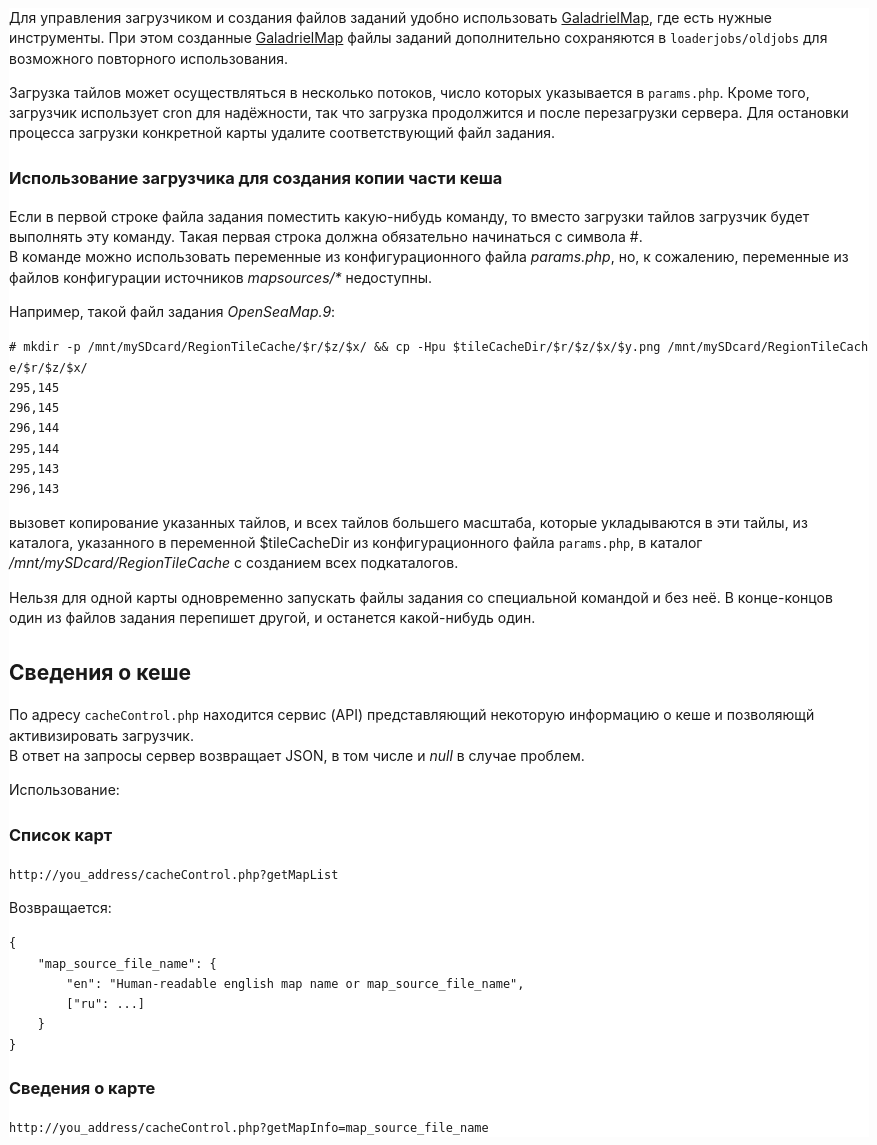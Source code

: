 Для управления загрузчиком и создания файлов заданий удобно использовать [GaladrielMap](https://hub.mos.ru/v.kalachihin/GaladrielMap), где есть нужные инструменты. При этом созданные [GaladrielMap](https://hub.mos.ru/v.kalachihin/GaladrielMap) файлы заданий дополнительно сохраняются в `loaderjobs/oldjobs` для возможного повторного использования.

Загрузка тайлов может осуществляться в несколько потоков, число которых указывается в `params.php`. Кроме того, загрузчик использует cron для надёжности, так что загрузка продолжится и после перезагрузки сервера. Для остановки процесса загрузки конкретной карты удалите соответствующий файл задания.

### Использование загрузчика для создания копии части кеша
Если в первой строке файла задания поместить какую-нибудь команду, то вместо загрузки тайлов загрузчик будет выполнять эту команду. Такая первая строка должна обязательно начинаться с символа #.  
В команде можно использовать переменные из конфигурационного файла _params.php_, но, к сожалению, переменные из файлов конфигурации источников  _mapsources/*_ недоступны.

Например, такой файл задания _OpenSeaMap.9_:  
```
# mkdir -p /mnt/mySDcard/RegionTileCache/$r/$z/$x/ && cp -Hpu $tileCacheDir/$r/$z/$x/$y.png /mnt/mySDcard/RegionTileCache/$r/$z/$x/
295,145
296,145
296,144
295,144
295,143
296,143
```
вызовет копирование указанных тайлов, и всех тайлов большего масштаба, которые укладываются в эти тайлы, из каталога, указанного в переменной $tileCacheDir из конфигурационного файла `params.php`, в каталог _/mnt/mySDcard/RegionTileCache_ с созданием всех подкаталогов.

Нельзя для одной карты одновременно запускать файлы задания со специальной командой и без неё. В конце-концов один из файлов задания перепишет другой, и останется какой-нибудь один.

## Сведения о кеше
По адресу `cacheControl.php` находится сервис (API) представляющий некоторую информацию о кеше и позволяющй активизировать загрузчик.  
В ответ на запросы сервер возвращает JSON, в том числе и _null_ в случае проблем.

Использование:
### Список карт
`http://you_address/cacheControl.php?getMapList`  

Возвращается:  
```
{
	"map_source_file_name": {
		"en": "Human-readable english map name or map_source_file_name",
		["ru": ...]
	}
}
```
### Сведения о карте
`http://you_address/cacheControl.php?getMapInfo=map_source_file_name`  
